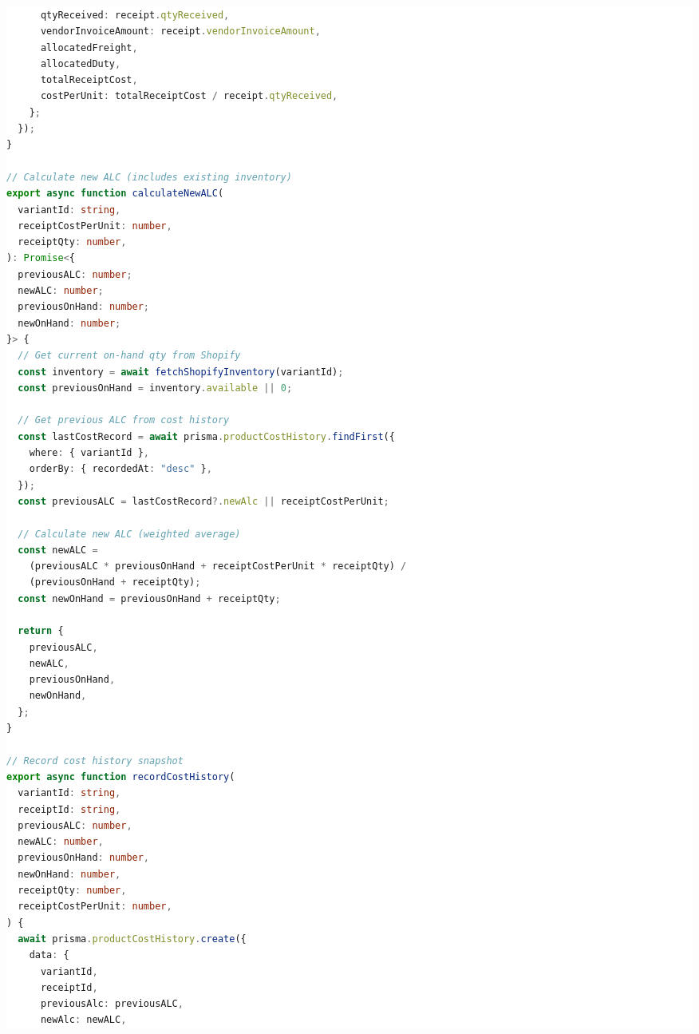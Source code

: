 ```typescript
      qtyReceived: receipt.qtyReceived,
      vendorInvoiceAmount: receipt.vendorInvoiceAmount,
      allocatedFreight,
      allocatedDuty,
      totalReceiptCost,
      costPerUnit: totalReceiptCost / receipt.qtyReceived,
    };
  });
}

// Calculate new ALC (includes existing inventory)
export async function calculateNewALC(
  variantId: string,
  receiptCostPerUnit: number,
  receiptQty: number,
): Promise<{
  previousALC: number;
  newALC: number;
  previousOnHand: number;
  newOnHand: number;
}> {
  // Get current on-hand qty from Shopify
  const inventory = await fetchShopifyInventory(variantId);
  const previousOnHand = inventory.available || 0;

  // Get previous ALC from cost history
  const lastCostRecord = await prisma.productCostHistory.findFirst({
    where: { variantId },
    orderBy: { recordedAt: "desc" },
  });
  const previousALC = lastCostRecord?.newAlc || receiptCostPerUnit;

  // Calculate new ALC (weighted average)
  const newALC =
    (previousALC * previousOnHand + receiptCostPerUnit * receiptQty) /
    (previousOnHand + receiptQty);
  const newOnHand = previousOnHand + receiptQty;

  return {
    previousALC,
    newALC,
    previousOnHand,
    newOnHand,
  };
}

// Record cost history snapshot
export async function recordCostHistory(
  variantId: string,
  receiptId: string,
  previousALC: number,
  newALC: number,
  previousOnHand: number,
  newOnHand: number,
  receiptQty: number,
  receiptCostPerUnit: number,
) {
  await prisma.productCostHistory.create({
    data: {
      variantId,
      receiptId,
      previousAlc: previousALC,
      newAlc: newALC,
```